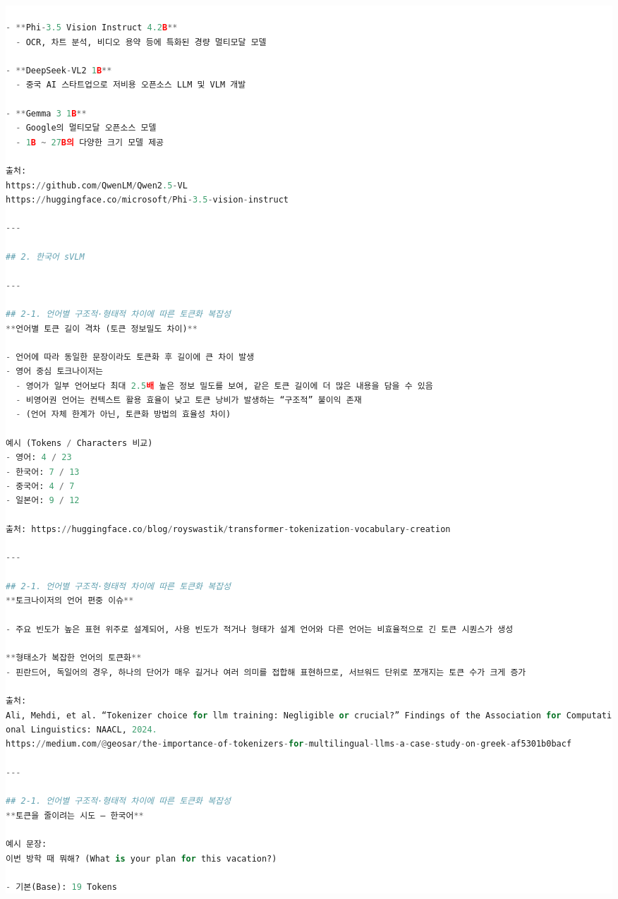 ````python

- **Phi-3.5 Vision Instruct 4.2B**  
  - OCR, 차트 분석, 비디오 용약 등에 특화된 경량 멀티모달 모델  

- **DeepSeek-VL2 1B**  
  - 중국 AI 스타트업으로 저비용 오픈소스 LLM 및 VLM 개발  

- **Gemma 3 1B**  
  - Google의 멀티모달 오픈소스 모델  
  - 1B ~ 27B의 다양한 크기 모델 제공  

출처:  
https://github.com/QwenLM/Qwen2.5-VL  
https://huggingface.co/microsoft/Phi-3.5-vision-instruct

---

## 2. 한국어 sVLM  

---

## 2-1. 언어별 구조적·형태적 차이에 따른 토큰화 복잡성  
**언어별 토큰 길이 격차 (토큰 정보밀도 차이)**

- 언어에 따라 동일한 문장이라도 토큰화 후 길이에 큰 차이 발생  
- 영어 중심 토크나이저는  
  - 영어가 일부 언어보다 최대 2.5배 높은 정보 밀도를 보여, 같은 토큰 길이에 더 많은 내용을 담을 수 있음  
  - 비영어권 언어는 컨텍스트 활용 효율이 낮고 토큰 낭비가 발생하는 “구조적” 불이익 존재  
  - (언어 자체 한계가 아닌, 토큰화 방법의 효율성 차이)

예시 (Tokens / Characters 비교)  
- 영어: 4 / 23  
- 한국어: 7 / 13  
- 중국어: 4 / 7  
- 일본어: 9 / 12  

출처: https://huggingface.co/blog/royswastik/transformer-tokenization-vocabulary-creation

---

## 2-1. 언어별 구조적·형태적 차이에 따른 토큰화 복잡성  
**토크나이저의 언어 편중 이슈**

- 주요 빈도가 높은 표현 위주로 설계되어, 사용 빈도가 적거나 형태가 설계 언어와 다른 언어는 비효율적으로 긴 토큰 시퀀스가 생성  

**형태소가 복잡한 언어의 토큰화**
- 핀란드어, 독일어의 경우, 하나의 단어가 매우 길거나 여러 의미를 접합해 표현하므로, 서브워드 단위로 쪼개지는 토큰 수가 크게 증가  

출처:  
Ali, Mehdi, et al. “Tokenizer choice for llm training: Negligible or crucial?” Findings of the Association for Computational Linguistics: NAACL, 2024.  
https://medium.com/@geosar/the-importance-of-tokenizers-for-multilingual-llms-a-case-study-on-greek-af5301b0bacf

---

## 2-1. 언어별 구조적·형태적 차이에 따른 토큰화 복잡성  
**토큰을 줄이려는 시도 – 한국어**

예시 문장:  
이번 방학 때 뭐해? (What is your plan for this vacation?)

- 기본(Base): 19 Tokens  
````